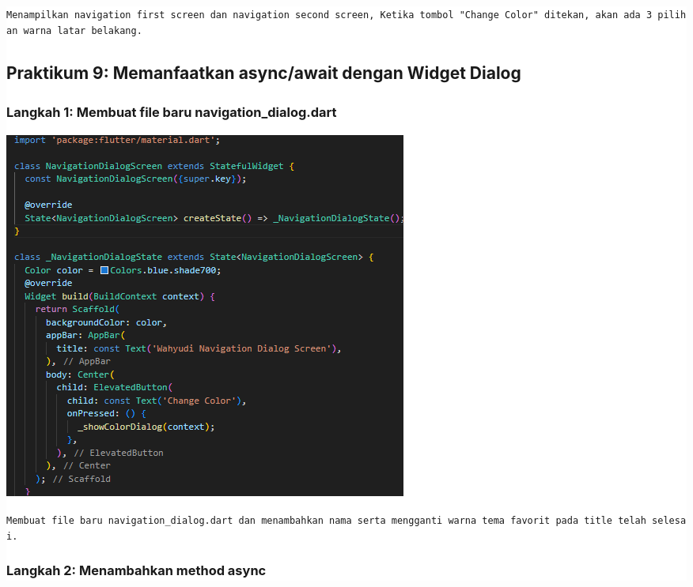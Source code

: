 ```text
Menampilkan navigation first screen dan navigation second screen, Ketika tombol "Change Color" ditekan, akan ada 3 pilihan warna latar belakang.
```

## Praktikum 9: Memanfaatkan async/await dengan Widget Dialog

### Langkah 1:  Membuat file baru navigation_dialog.dart

![P91](img/P91.png)

```text
Membuat file baru navigation_dialog.dart dan menambahkan nama serta mengganti warna tema favorit pada title telah selesai.
```

### Langkah 2:  Menambahkan method async
